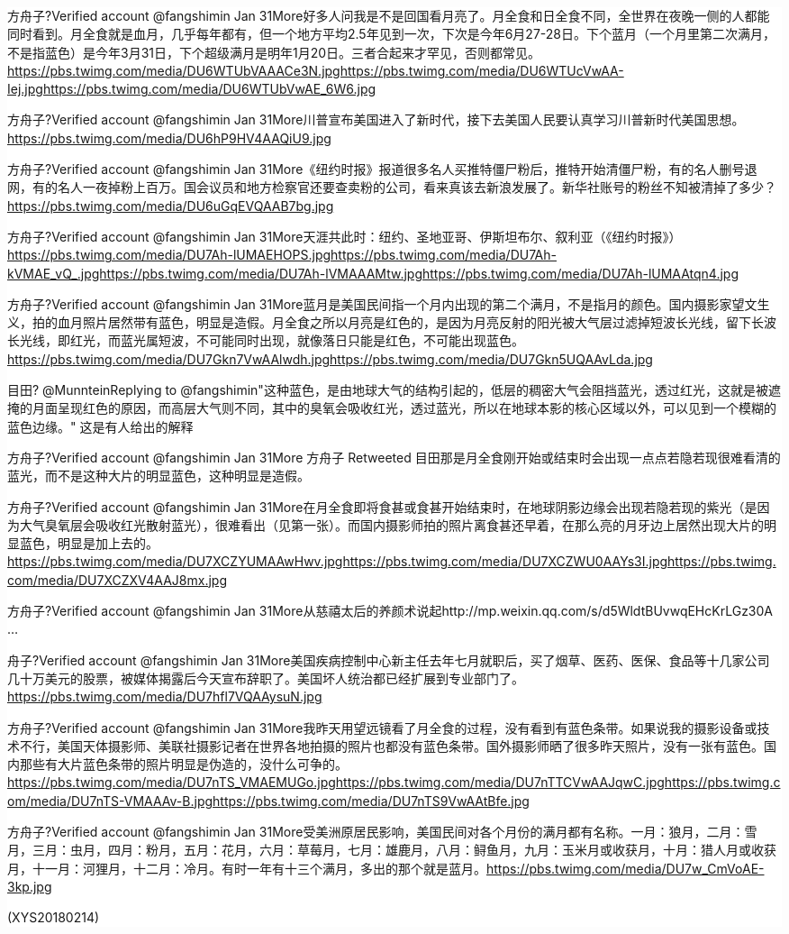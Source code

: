 方舟子?Verified account @fangshimin Jan 31More好多人问我是不是回国看月亮了。月全食和日全食不同，全世界在夜晚一侧的人都能同时看到。月全食就是血月，几乎每年都有，但一个地方平均2.5年见到一次，下次是今年6月27-28日。下个蓝月（一个月里第二次满月，不是指蓝色）是今年3月31日，下个超级满月是明年1月20日。三者合起来才罕见，否则都常见。https://pbs.twimg.com/media/DU6WTUbVAAACe3N.jpghttps://pbs.twimg.com/media/DU6WTUcVwAA-Iej.jpghttps://pbs.twimg.com/media/DU6WTUbVwAE_6W6.jpg

方舟子?Verified account @fangshimin Jan 31More川普宣布美国进入了新时代，接下去美国人民要认真学习川普新时代美国思想。https://pbs.twimg.com/media/DU6hP9HV4AAQiU9.jpg

方舟子?Verified account @fangshimin Jan 31More《纽约时报》报道很多名人买推特僵尸粉后，推特开始清僵尸粉，有的名人删号退网，有的名人一夜掉粉上百万。国会议员和地方检察官还要查卖粉的公司，看来真该去新浪发展了。新华社账号的粉丝不知被清掉了多少？https://pbs.twimg.com/media/DU6uGqEVQAAB7bg.jpg

方舟子?Verified account @fangshimin Jan 31More天涯共此时：纽约、圣地亚哥、伊斯坦布尔、叙利亚（《纽约时报》）https://pbs.twimg.com/media/DU7Ah-lUMAEHOPS.jpghttps://pbs.twimg.com/media/DU7Ah-kVMAE_vQ_.jpghttps://pbs.twimg.com/media/DU7Ah-lVMAAAMtw.jpghttps://pbs.twimg.com/media/DU7Ah-lUMAAtqn4.jpg

方舟子?Verified account @fangshimin Jan 31More蓝月是美国民间指一个月内出现的第二个满月，不是指月的颜色。国内摄影家望文生义，拍的血月照片居然带有蓝色，明显是造假。月全食之所以月亮是红色的，是因为月亮反射的阳光被大气层过滤掉短波长光线，留下长波长光线，即红光，而蓝光属短波，不可能同时出现，就像落日只能是红色，不可能出现蓝色。https://pbs.twimg.com/media/DU7Gkn7VwAAlwdh.jpghttps://pbs.twimg.com/media/DU7Gkn5UQAAvLda.jpg

目田? @MunnteinReplying to @fangshimin"这种蓝色，是由地球大气的结构引起的，低层的稠密大气会阻挡蓝光，透过红光，这就是被遮掩的月面呈现红色的原因，而高层大气则不同，其中的臭氧会吸收红光，透过蓝光，所以在地球本影的核心区域以外，可以见到一个模糊的蓝色边缘。"  这是有人给出的解释

方舟子?Verified account @fangshimin Jan 31More 方舟子 Retweeted 目田那是月全食刚开始或结束时会出现一点点若隐若现很难看清的蓝光，而不是这种大片的明显蓝色，这种明显是造假。

方舟子?Verified account @fangshimin Jan 31More在月全食即将食甚或食甚开始结束时，在地球阴影边缘会出现若隐若现的紫光（是因为大气臭氧层会吸收红光散射蓝光），很难看出（见第一张）。而国内摄影师拍的照片离食甚还早着，在那么亮的月牙边上居然出现大片的明显蓝色，明显是加上去的。https://pbs.twimg.com/media/DU7XCZYUMAAwHwv.jpghttps://pbs.twimg.com/media/DU7XCZWU0AAYs3I.jpghttps://pbs.twimg.com/media/DU7XCZXV4AAJ8mx.jpg

方舟子?Verified account @fangshimin Jan 31More从慈禧太后的养颜术说起http://mp.weixin.qq.com/s/d5WldtBUvwqEHcKrLGz30A …

舟子?Verified account @fangshimin Jan 31More美国疾病控制中心新主任去年七月就职后，买了烟草、医药、医保、食品等十几家公司几十万美元的股票，被媒体揭露后今天宣布辞职了。美国坏人统治都已经扩展到专业部门了。https://pbs.twimg.com/media/DU7hfl7VQAAysuN.jpg

方舟子?Verified account @fangshimin Jan 31More我昨天用望远镜看了月全食的过程，没有看到有蓝色条带。如果说我的摄影设备或技术不行，美国天体摄影师、美联社摄影记者在世界各地拍摄的照片也都没有蓝色条带。国外摄影师晒了很多昨天照片，没有一张有蓝色。国内那些有大片蓝色条带的照片明显是伪造的，没什么可争的。https://pbs.twimg.com/media/DU7nTS_VMAEMUGo.jpghttps://pbs.twimg.com/media/DU7nTTCVwAAJqwC.jpghttps://pbs.twimg.com/media/DU7nTS-VMAAAv-B.jpghttps://pbs.twimg.com/media/DU7nTS9VwAAtBfe.jpg

方舟子?Verified account @fangshimin Jan 31More受美洲原居民影响，美国民间对各个月份的满月都有名称。一月：狼月，二月：雪月，三月：虫月，四月：粉月，五月：花月，六月：草莓月，七月：雄鹿月，八月：鲟鱼月，九月：玉米月或收获月，十月：猎人月或收获月，十一月：河狸月，十二月：冷月。有时一年有十三个满月，多出的那个就是蓝月。https://pbs.twimg.com/media/DU7w_CmVoAE-3kp.jpg

(XYS20180214)

